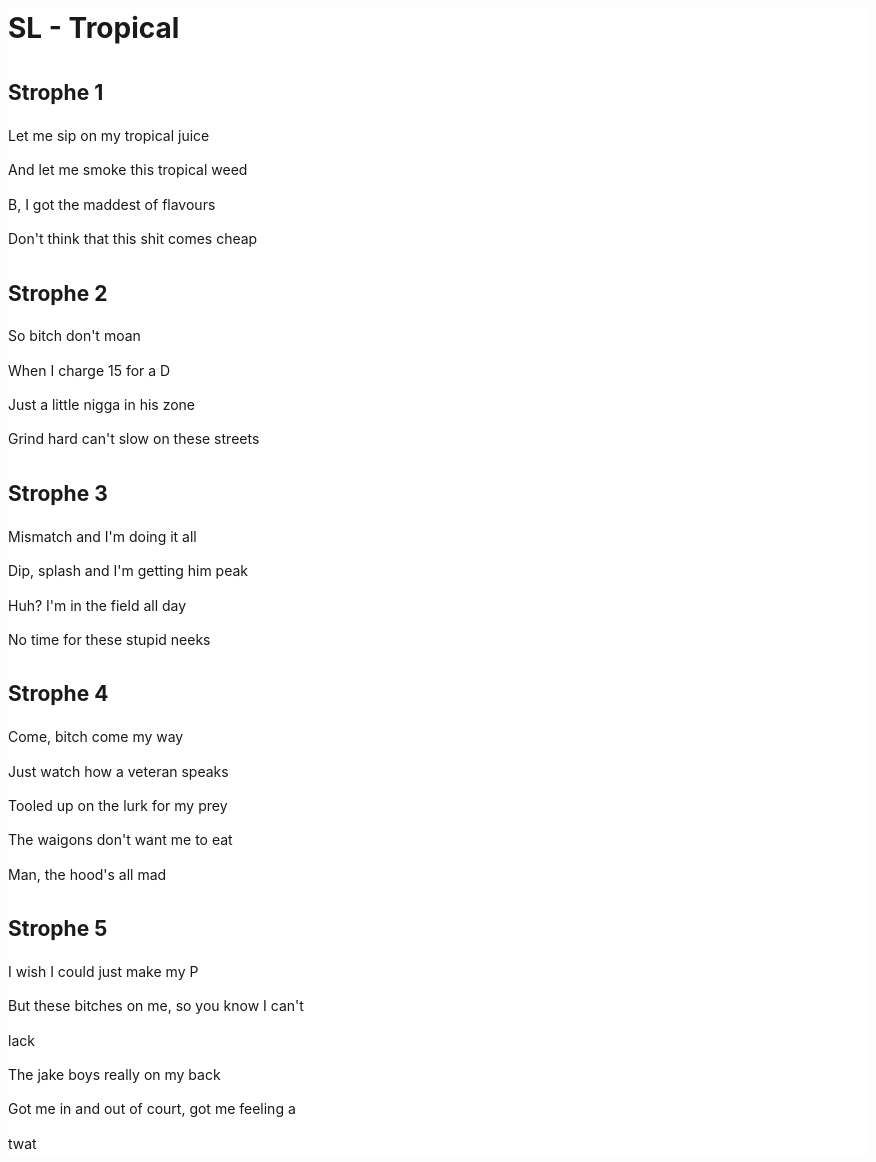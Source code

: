 # SL - Tropical

## Strophe 1

Let me sip on my tropical juice

And let me smoke this tropical weed

B, I got the maddest of flavours

Don't think that this shit comes cheap

## Strophe 2

So bitch don't moan

When I charge 15 for a D

Just a little nigga in his zone

Grind hard can't slow on these streets

## Strophe 3

Mismatch and I'm doing it all

Dip, splash and I'm getting him peak

Huh? I'm in the field all day

No time for these stupid neeks

## Strophe 4

Come, bitch come my way

Just watch how a veteran speaks

Tooled up on the lurk for my prey

The waigons don't want me to eat

Man, the hood's all mad

## Strophe 5

I wish I could just make my P

But these bitches on me, so you know I can't

lack

The jake boys really on my back

Got me in and out of court, got me feeling a

twat
